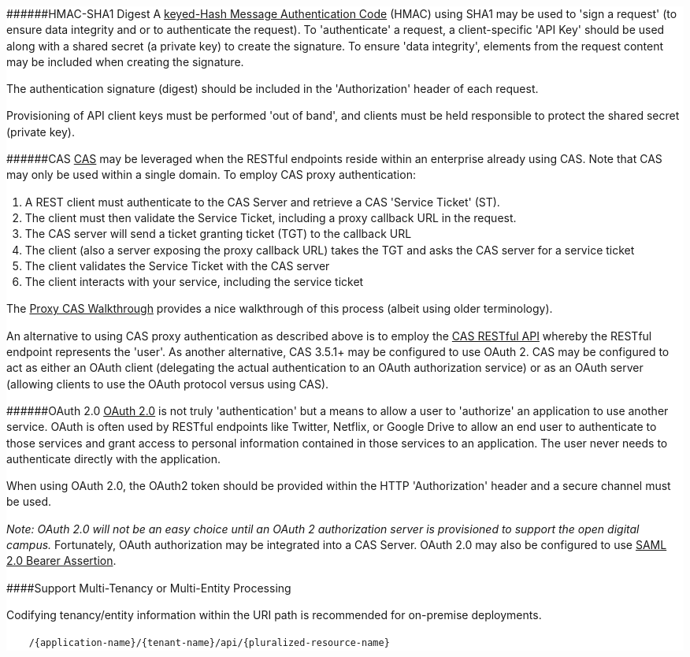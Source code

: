 ######<a id="digest"></a>HMAC-SHA1 Digest
A [keyed-Hash Message Authentication Code](https://en.wikipedia.org/wiki/Hash-based_message_authentication_code) (HMAC) using SHA1 may be used to 'sign a request' (to ensure data integrity and or to authenticate the request).  To 'authenticate' a request, a client-specific 'API Key' should be used along with a shared secret (a private key) to create the signature.  To ensure 'data integrity', elements from the request content may be included when creating the signature.

The authentication signature (digest) should be included in the 'Authorization' header of each request.

Provisioning of API client keys must be performed 'out of band', and clients must be held responsible to protect the shared secret (private key).

######<a id="cas"></a>CAS
[CAS](http://www.jasig.org/cas) may be leveraged when the RESTful endpoints reside within an enterprise already using CAS. Note that CAS may only be used within a single domain.
To employ CAS proxy authentication:

1. A REST client must authenticate to the CAS Server and retrieve a CAS 'Service Ticket' (ST).
2. The client must then validate the Service Ticket, including a proxy callback URL in the request.
3. The CAS server will send a ticket granting ticket (TGT) to the callback URL
3. The client (also a server exposing the proxy callback URL) takes the TGT and asks the CAS server for a service ticket
3. The client validates the Service Ticket with the CAS server
3. The client interacts with your service, including the service ticket

The [Proxy CAS Walkthrough](https://wiki.jasig.org/display/CAS/Proxy+CAS+Walkthrough) provides a nice walkthrough of this process (albeit using older terminology).

An alternative to using CAS proxy authentication as described above is to employ the [CAS RESTful API](https://wiki.jasig.org/display/CASUM/RESTful+API) whereby the RESTful endpoint represents the 'user'. As another alternative, CAS 3.5.1+ may be configured to use OAuth 2.  CAS may be configured to act as either an OAuth client (delegating the actual authentication to an OAuth authorization service) or as an OAuth server (allowing clients to use the OAuth protocol versus using CAS).

######<a id="oauth2"></a>OAuth 2.0
[OAuth 2.0](http://tools.ietf.org/html/rfc6749) is not truly 'authentication' but a means to allow a user to 'authorize' an application to use another service. OAuth is often used by RESTful endpoints like Twitter, Netflix, or Google Drive to allow an end user to authenticate to those services and grant access to personal information contained in those services to an application.  The user never needs to authenticate directly with the application.

When using OAuth 2.0, the OAuth2 token should be provided within the HTTP 'Authorization' header and a secure channel must be used.

_Note: OAuth 2.0 will not be an easy choice until an OAuth 2 authorization server is provisioned to support the open digital campus._  Fortunately, OAuth authorization may be integrated into a CAS Server. OAuth 2.0 may also be configured to use [SAML 2.0 Bearer Assertion](http://tools.ietf.org/html/draft-ietf-oauth-saml2-bearer-16).

####<a id="multi-tenancy"></a>Support Multi-Tenancy or Multi-Entity Processing

Codifying tenancy/entity information within the URI path is recommended for on-premise deployments.

```
    /{application-name}/{tenant-name}/api/{pluralized-resource-name}
```

